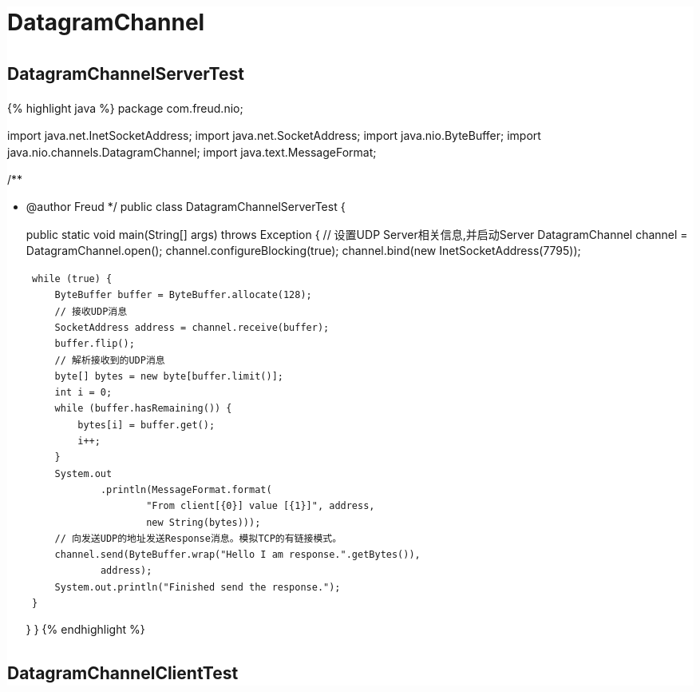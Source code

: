 
DatagramChannel
=======================================

DatagramChannelServerTest
---------------

{% highlight java %}
package com.freud.nio;

import java.net.InetSocketAddress;
import java.net.SocketAddress;
import java.nio.ByteBuffer;
import java.nio.channels.DatagramChannel;
import java.text.MessageFormat;

/**
 * @author Freud
 */
public class DatagramChannelServerTest {

	public static void main(String[] args) throws Exception {
		// 设置UDP Server相关信息,并启动Server
		DatagramChannel channel = DatagramChannel.open();
		channel.configureBlocking(true);
		channel.bind(new InetSocketAddress(7795));

		while (true) {
			ByteBuffer buffer = ByteBuffer.allocate(128);
			// 接收UDP消息
			SocketAddress address = channel.receive(buffer);
			buffer.flip();
			// 解析接收到的UDP消息
			byte[] bytes = new byte[buffer.limit()];
			int i = 0;
			while (buffer.hasRemaining()) {
				bytes[i] = buffer.get();
				i++;
			}
			System.out
					.println(MessageFormat.format(
							"From client[{0}] value [{1}]", address,
							new String(bytes)));
			// 向发送UDP的地址发送Response消息。模拟TCP的有链接模式。
			channel.send(ByteBuffer.wrap("Hello I am response.".getBytes()),
					address);
			System.out.println("Finished send the response.");
		}
	}
}
{% endhighlight %}

DatagramChannelClientTest
---------------
